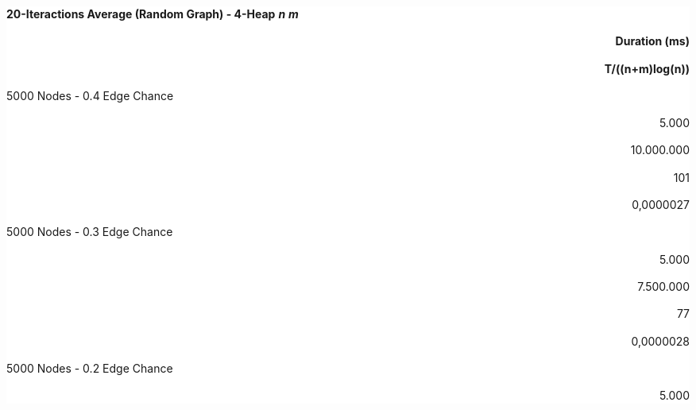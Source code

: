   <td><strong>20-Iteractions Average (Random Graph) - 4-Heap</strong>
   </td>
   <td><strong><em>n</em></strong>
   </td>
   <td><strong><em>m</em></strong>
   </td>
   <td><p style="text-align: right">
<strong>Duration (ms)</strong></p>

   </td>
   <td><p style="text-align: right">
<strong>T/((n+m)log(n))</strong></p>

   </td>
  </tr>
  <tr>
   <td>5000 Nodes - 0.4 Edge Chance
   </td>
   <td><p style="text-align: right">
5.000</p>

   </td>
   <td><p style="text-align: right">
10.000.000</p>

   </td>
   <td><p style="text-align: right">
101</p>

   </td>
   <td><p style="text-align: right">
0,0000027</p>

   </td>
  </tr>
  <tr>
   <td>5000 Nodes - 0.3 Edge Chance
   </td>
   <td><p style="text-align: right">
5.000</p>

   </td>
   <td><p style="text-align: right">
7.500.000</p>

   </td>
   <td><p style="text-align: right">
77</p>

   </td>
   <td><p style="text-align: right">
0,0000028</p>

   </td>
  </tr>
  <tr>
   <td>5000 Nodes - 0.2 Edge Chance
   </td>
   <td><p style="text-align: right">
5.000</p>
